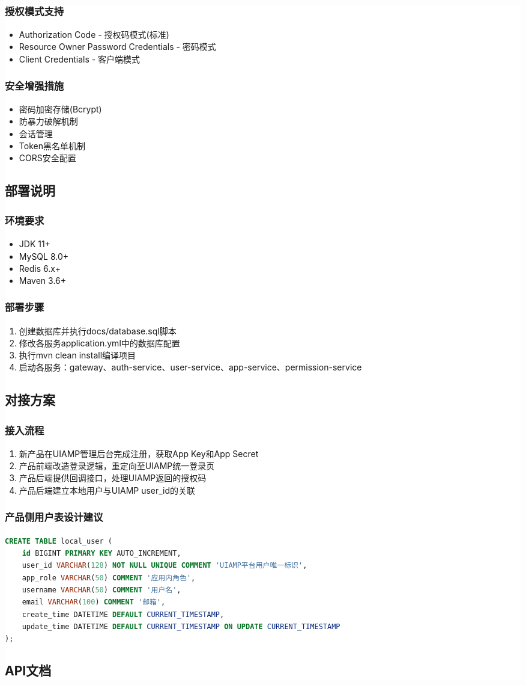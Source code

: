 ### 授权模式支持
- Authorization Code - 授权码模式(标准)
- Resource Owner Password Credentials - 密码模式
- Client Credentials - 客户端模式

### 安全增强措施
- 密码加密存储(Bcrypt)
- 防暴力破解机制
- 会话管理
- Token黑名单机制
- CORS安全配置

## 部署说明

### 环境要求
- JDK 11+
- MySQL 8.0+
- Redis 6.x+
- Maven 3.6+

### 部署步骤
1. 创建数据库并执行docs/database.sql脚本
2. 修改各服务application.yml中的数据库配置
3. 执行mvn clean install编译项目
4. 启动各服务：gateway、auth-service、user-service、app-service、permission-service

## 对接方案

### 接入流程
1. 新产品在UIAMP管理后台完成注册，获取App Key和App Secret
2. 产品前端改造登录逻辑，重定向至UIAMP统一登录页
3. 产品后端提供回调接口，处理UIAMP返回的授权码
4. 产品后端建立本地用户与UIAMP user_id的关联

### 产品侧用户表设计建议
```sql
CREATE TABLE local_user (
    id BIGINT PRIMARY KEY AUTO_INCREMENT,
    user_id VARCHAR(128) NOT NULL UNIQUE COMMENT 'UIAMP平台用户唯一标识',
    app_role VARCHAR(50) COMMENT '应用内角色',
    username VARCHAR(50) COMMENT '用户名',
    email VARCHAR(100) COMMENT '邮箱',
    create_time DATETIME DEFAULT CURRENT_TIMESTAMP,
    update_time DATETIME DEFAULT CURRENT_TIMESTAMP ON UPDATE CURRENT_TIMESTAMP
);
```

## API文档
